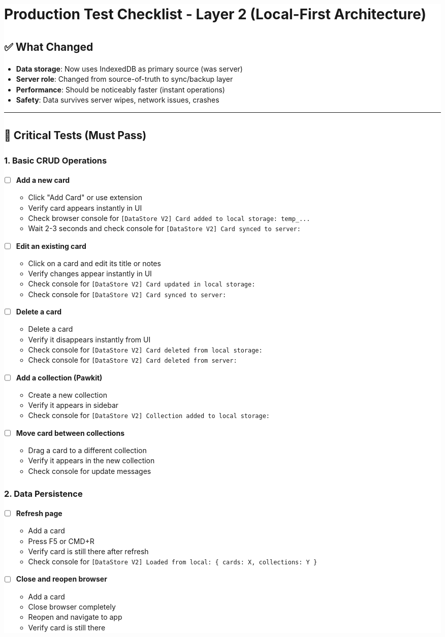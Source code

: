 # Production Test Checklist - Layer 2 (Local-First Architecture)

## ✅ What Changed
- **Data storage**: Now uses IndexedDB as primary source (was server)
- **Server role**: Changed from source-of-truth to sync/backup layer
- **Performance**: Should be noticeably faster (instant operations)
- **Safety**: Data survives server wipes, network issues, crashes

---

## 🧪 Critical Tests (Must Pass)

### 1. Basic CRUD Operations
- [ ] **Add a new card**
  - Click "Add Card" or use extension
  - Verify card appears instantly in UI
  - Check browser console for `[DataStore V2] Card added to local storage: temp_...`
  - Wait 2-3 seconds and check console for `[DataStore V2] Card synced to server:`

- [ ] **Edit an existing card**
  - Click on a card and edit its title or notes
  - Verify changes appear instantly in UI
  - Check console for `[DataStore V2] Card updated in local storage:`
  - Check console for `[DataStore V2] Card synced to server:`

- [ ] **Delete a card**
  - Delete a card
  - Verify it disappears instantly from UI
  - Check console for `[DataStore V2] Card deleted from local storage:`
  - Check console for `[DataStore V2] Card deleted from server:`

- [ ] **Add a collection (Pawkit)**
  - Create a new collection
  - Verify it appears in sidebar
  - Check console for `[DataStore V2] Collection added to local storage:`

- [ ] **Move card between collections**
  - Drag a card to a different collection
  - Verify it appears in the new collection
  - Check console for update messages

### 2. Data Persistence
- [ ] **Refresh page**
  - Add a card
  - Press F5 or CMD+R
  - Verify card is still there after refresh
  - Check console for `[DataStore V2] Loaded from local: { cards: X, collections: Y }`

- [ ] **Close and reopen browser**
  - Add a card
  - Close browser completely
  - Reopen and navigate to app
  - Verify card is still there
